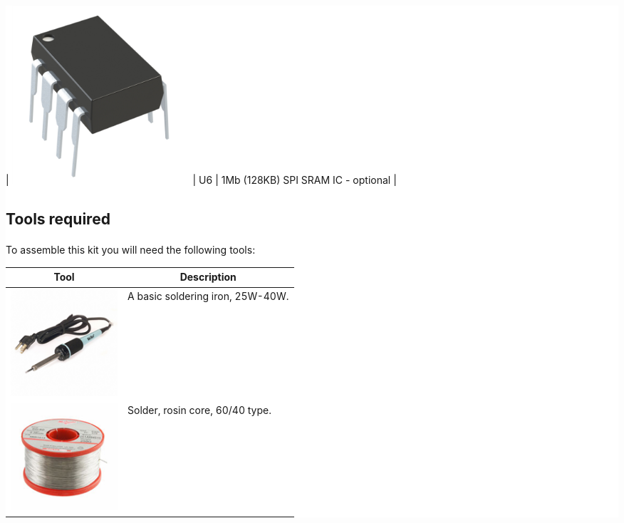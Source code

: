 | <img src="assets/guide/image81.jpg" alt="1Mb SPI SRAM" width="250" >  | U6	 | 1Mb (128KB) SPI SRAM IC - optional |

## Tools required

To assemble this kit you will need the following tools:

| Tool | Description |
| :---: | ----- |
| <img src="assets/guide/image2.png" alt="Soldring Iron" width="150" > | A basic soldering iron, 25W-40W. |
| <img src="assets/guide/image9.png" alt="Solder" width="150" >  | Solder, rosin core, 60/40 type. |